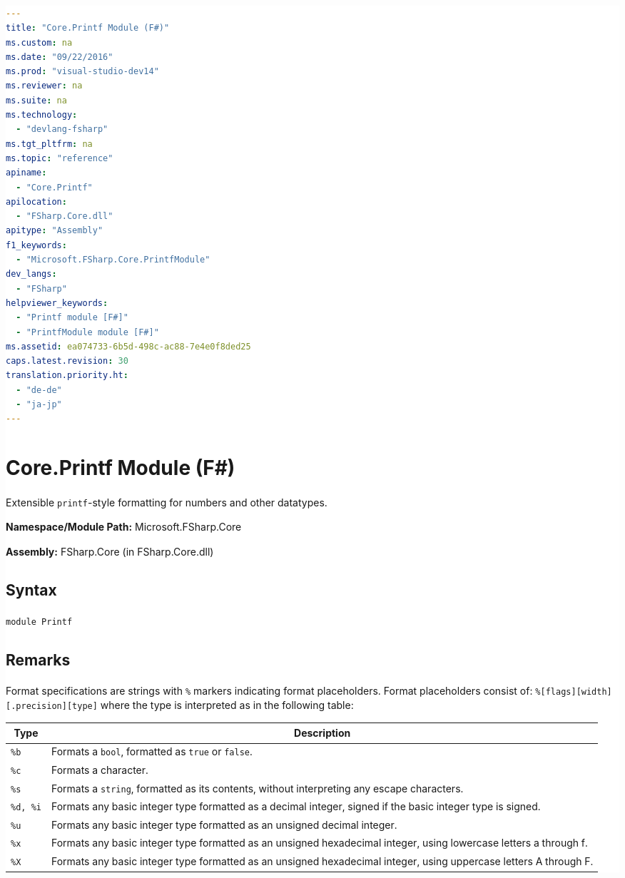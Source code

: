 ```yaml
---
title: "Core.Printf Module (F#)"
ms.custom: na
ms.date: "09/22/2016"
ms.prod: "visual-studio-dev14"
ms.reviewer: na
ms.suite: na
ms.technology: 
  - "devlang-fsharp"
ms.tgt_pltfrm: na
ms.topic: "reference"
apiname: 
  - "Core.Printf"
apilocation: 
  - "FSharp.Core.dll"
apitype: "Assembly"
f1_keywords: 
  - "Microsoft.FSharp.Core.PrintfModule"
dev_langs: 
  - "FSharp"
helpviewer_keywords: 
  - "Printf module [F#]"
  - "PrintfModule module [F#]"
ms.assetid: ea074733-6b5d-498c-ac88-7e4e0f8ded25
caps.latest.revision: 30
translation.priority.ht: 
  - "de-de"
  - "ja-jp"
---
```

# Core.Printf Module (F#)
Extensible `printf`-style formatting for numbers and other datatypes.  
  
 **Namespace/Module Path:** Microsoft.FSharp.Core  
  
 **Assembly:** FSharp.Core (in FSharp.Core.dll)  
  
## Syntax  
  
```  
module Printf  
```  
  
## Remarks  
 Format specifications are strings with `%` markers indicating format placeholders. Format placeholders consist of:  `%[flags][width][.precision][type]` where the type is interpreted as in the following table:  
  
|Type|Description|  
|----------|-----------------|  
|`%b`|Formats a `bool`, formatted as `true` or `false`.|  
|`%c`|Formats a character.|  
|`%s`|Formats a `string`, formatted as its contents, without interpreting any escape characters.|  
|`%d, %i`|Formats any basic integer type formatted as a decimal integer, signed if the basic integer type is signed.|  
|`%u`|Formats any basic integer type formatted as an unsigned decimal integer.|  
|`%x`|Formats any basic integer type formatted as an unsigned hexadecimal integer, using lowercase letters a through f.|  
|`%X`|Formats any basic integer type formatted as an unsigned hexadecimal integer, using uppercase letters A through F.|  